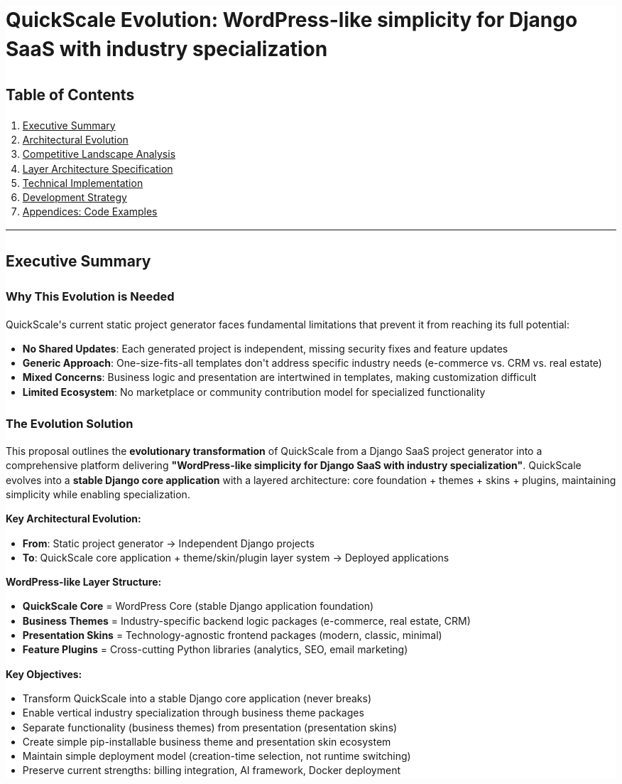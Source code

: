 # QuickScale Evolution: WordPress-like simplicity for Django SaaS with industry specialization

## Table of Contents

1. [Executive Summary](#executive-summary)
2. [Architectural Evolution](#architectural-evolution)
3. [Competitive Landscape Analysis](#competitive-landscape-analysis)
4. [Layer Architecture Specification](#layer-architecture-specification)
5. [Technical Implementation](#technical-implementation)
6. [Development Strategy](#development-strategy)
7. [Appendices: Code Examples](#appendices-code-examples)

---

## Executive Summary

### **Why This Evolution is Needed**

QuickScale's current static project generator faces fundamental limitations that prevent it from reaching its full potential:

- **No Shared Updates**: Each generated project is independent, missing security fixes and feature updates
- **Generic Approach**: One-size-fits-all templates don't address specific industry needs (e-commerce vs. CRM vs. real estate)
- **Mixed Concerns**: Business logic and presentation are intertwined in templates, making customization difficult
- **Limited Ecosystem**: No marketplace or community contribution model for specialized functionality

### **The Evolution Solution**

This proposal outlines the **evolutionary transformation** of QuickScale from a Django SaaS project generator into a comprehensive platform delivering **"WordPress-like simplicity for Django SaaS with industry specialization"**. QuickScale evolves into a **stable Django core application** with a layered architecture: core foundation + themes + skins + plugins, maintaining simplicity while enabling specialization.

**Key Architectural Evolution:**
- **From**: Static project generator → Independent Django projects
- **To**: QuickScale core application + theme/skin/plugin layer system → Deployed applications

**WordPress-like Layer Structure:**
- **QuickScale Core** = WordPress Core (stable Django application foundation)
- **Business Themes** = Industry-specific backend logic packages (e-commerce, real estate, CRM)
- **Presentation Skins** = Technology-agnostic frontend packages (modern, classic, minimal)
- **Feature Plugins** = Cross-cutting Python libraries (analytics, SEO, email marketing)

**Key Objectives:**
- Transform QuickScale into a stable Django core application (never breaks)
- Enable vertical industry specialization through business theme packages
- Separate functionality (business themes) from presentation (presentation skins)
- Create simple pip-installable business theme and presentation skin ecosystem
- Maintain simple deployment model (creation-time selection, not runtime switching)
- Preserve current strengths: billing integration, AI framework, Docker deployment
